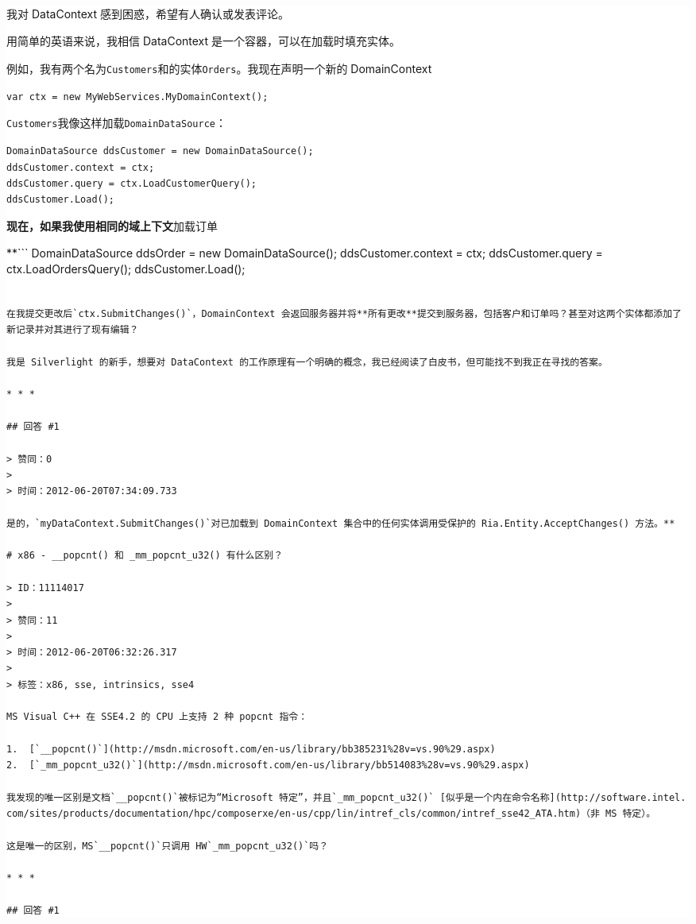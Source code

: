 我对 DataContext 感到困惑，希望有人确认或发表评论。

用简单的英语来说，我相信 DataContext 是一个容器，可以在加载时填充实体。

例如，我有两个名为`Customers`和的实体`Orders`。我现在声明一个新的 DomainContext

```
var ctx = new MyWebServices.MyDomainContext(); 
```

`Customers`我像这样加载`DomainDataSource`：

```
DomainDataSource ddsCustomer = new DomainDataSource();
ddsCustomer.context = ctx;
ddsCustomer.query = ctx.LoadCustomerQuery();
ddsCustomer.Load(); 
```

**现在，如果我使用相同的域上下文**加载订单

 **```
DomainDataSource ddsOrder = new DomainDataSource();
ddsCustomer.context = ctx;
ddsCustomer.query = ctx.LoadOrdersQuery();
ddsCustomer.Load(); 
```

在我提交更改后`ctx.SubmitChanges()`，DomainContext 会返回服务器并将**所有更改**提交到服务器，包括客户和订单吗？甚至对这两个实体都添加了新记录并对其进行了现有编辑？

我是 Silverlight 的新手，想要对 DataContext 的工作原理有一个明确的概念，我已经阅读了白皮书，但可能找不到我正在寻找的答案。

* * *

## 回答 #1

> 赞同：0
> 
> 时间：2012-06-20T07:34:09.733

是的，`myDataContext.SubmitChanges()`对已加载到 DomainContext 集合中的任何实体调用受保护的 Ria.Entity.AcceptChanges() 方法。**

# x86 - __popcnt() 和 _mm_popcnt_u32() 有什么区别？

> ID：11114017
> 
> 赞同：11
> 
> 时间：2012-06-20T06:32:26.317
> 
> 标签：x86, sse, intrinsics, sse4

MS Visual C++ 在 SSE4.2 的 CPU 上支持 2 种 popcnt 指令：

1.  [`__popcnt()`](http://msdn.microsoft.com/en-us/library/bb385231%28v=vs.90%29.aspx)
2.  [`_mm_popcnt_u32()`](http://msdn.microsoft.com/en-us/library/bb514083%28v=vs.90%29.aspx)

我发现的唯一区别是文档`__popcnt()`被标记为“Microsoft 特定”，并且`_mm_popcnt_u32()` [似乎是一个内在命令名称](http://software.intel.com/sites/products/documentation/hpc/composerxe/en-us/cpp/lin/intref_cls/common/intref_sse42_ATA.htm)（非 MS 特定）。

这是唯一的区别，MS`__popcnt()`只调用 HW`_mm_popcnt_u32()`吗？

* * *

## 回答 #1
```